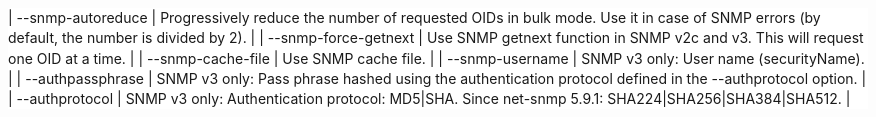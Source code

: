 | --snmp-autoreduce                          | Progressively reduce the number of requested OIDs in bulk mode. Use it in case of SNMP errors (by default, the number is divided by 2).                                                                                                                                                                                                                                                                                                                                                                                                                                                                                                                                                                                                                                                                                                                                                                                                                  |
| --snmp-force-getnext                       | Use SNMP getnext function in SNMP v2c and v3. This will request one OID at a time.                                                                                                                                                                                                                                                                                                                                                                                                                                                                                                                                                                                                                                                                                                                                                                                                                                                                       |
| --snmp-cache-file                          | Use SNMP cache file.                                                                                                                                                                                                                                                                                                                                                                                                                                                                                                                                                                                                                                                                                                                                                                                                                                                                                                                                     |
| --snmp-username                            | SNMP v3 only: User name (securityName).                                                                                                                                                                                                                                                                                                                                                                                                                                                                                                                                                                                                                                                                                                                                                                                                                                                                                                                  |
| --authpassphrase                           | SNMP v3 only: Pass phrase hashed using the authentication protocol defined in the --authprotocol option.                                                                                                                                                                                                                                                                                                                                                                                                                                                                                                                                                                                                                                                                                                                                                                                                                                                 |
| --authprotocol                             | SNMP v3 only: Authentication protocol: MD5\|SHA. Since net-snmp 5.9.1: SHA224\|SHA256\|SHA384\|SHA512.                                                                                                                                                                                                                                                                                                                                                                                                                                                                                                                                                                                                                                                                                                                                                                                                                                                   |